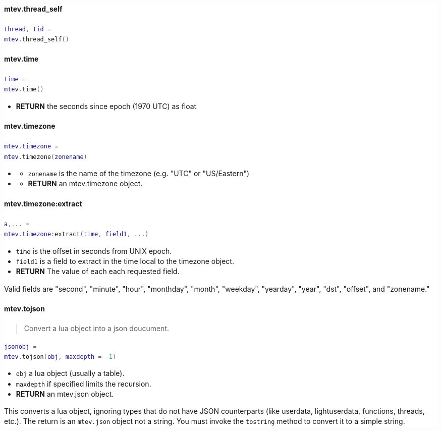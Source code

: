 #### mtev.thread_self

```lua
thread, tid =
mtev.thread_self()
```



#### mtev.time

```lua
time =
mtev.time()
```

  * **RETURN** the seconds since epoch (1970 UTC) as float


#### mtev.timezone

```lua
mtev.timezone =
mtev.timezone(zonename)
```

 *   * `zonename` is the name of the timezone (e.g. "UTC" or "US/Eastern")
 *   * **RETURN** an mtev.timezone object.
 

#### mtev.timezone:extract

```lua
a,... =
mtev.timezone:extract(time, field1, ...)
```

  * `time` is the offset in seconds from UNIX epoch.
  * `field1` is a field to extract in the time local to the timezone object.
  * **RETURN** The value of each each requested field.

Valid fields are "second", "minute", "hour", "monthday", "month", "weekday",
"yearday", "year", "dst", "offset", and "zonename."


#### mtev.tojson

>Convert a lua object into a json doucument.

```lua
jsonobj =
mtev.tojson(obj, maxdepth = -1)
```


  * `obj` a lua object (usually a table).
  * `maxdepth` if specified limits the recursion.
  * **RETURN** an mtev.json object.

This converts a lua object, ignoring types that do not have JSON
counterparts (like userdata, lightuserdata, functions, threads, etc.).
The return is an `mtev.json` object not a string. You must invoke
the `tostring` method to convert it to a simple string.
